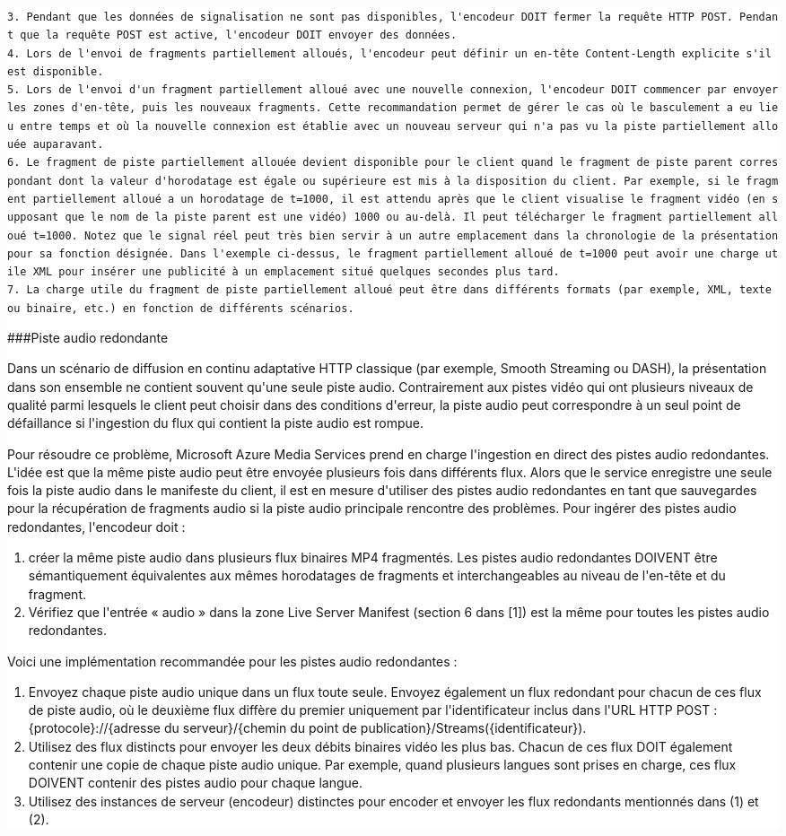 	3. Pendant que les données de signalisation ne sont pas disponibles, l'encodeur DOIT fermer la requête HTTP POST. Pendant que la requête POST est active, l'encodeur DOIT envoyer des données. 
	4. Lors de l'envoi de fragments partiellement alloués, l'encodeur peut définir un en-tête Content-Length explicite s'il est disponible.
	5. Lors de l'envoi d'un fragment partiellement alloué avec une nouvelle connexion, l'encodeur DOIT commencer par envoyer les zones d'en-tête, puis les nouveaux fragments. Cette recommandation permet de gérer le cas où le basculement a eu lieu entre temps et où la nouvelle connexion est établie avec un nouveau serveur qui n'a pas vu la piste partiellement allouée auparavant.
	6. Le fragment de piste partiellement allouée devient disponible pour le client quand le fragment de piste parent correspondant dont la valeur d'horodatage est égale ou supérieure est mis à la disposition du client. Par exemple, si le fragment partiellement alloué a un horodatage de t=1000, il est attendu après que le client visualise le fragment vidéo (en supposant que le nom de la piste parent est une vidéo) 1000 ou au-delà. Il peut télécharger le fragment partiellement alloué t=1000. Notez que le signal réel peut très bien servir à un autre emplacement dans la chronologie de la présentation pour sa fonction désignée. Dans l'exemple ci-dessus, le fragment partiellement alloué de t=1000 peut avoir une charge utile XML pour insérer une publicité à un emplacement situé quelques secondes plus tard.
	7. La charge utile du fragment de piste partiellement alloué peut être dans différents formats (par exemple, XML, texte ou binaire, etc.) en fonction de différents scénarios. 


###Piste audio redondante

Dans un scénario de diffusion en continu adaptative HTTP classique (par exemple, Smooth Streaming ou DASH), la présentation dans son ensemble ne contient souvent qu'une seule piste audio. Contrairement aux pistes vidéo qui ont plusieurs niveaux de qualité parmi lesquels le client peut choisir dans des conditions d'erreur, la piste audio peut correspondre à un seul point de défaillance si l'ingestion du flux qui contient la piste audio est rompue.

Pour résoudre ce problème, Microsoft Azure Media Services prend en charge l'ingestion en direct des pistes audio redondantes. L'idée est que la même piste audio peut être envoyée plusieurs fois dans différents flux. Alors que le service enregistre une seule fois la piste audio dans le manifeste du client, il est en mesure d'utiliser des pistes audio redondantes en tant que sauvegardes pour la récupération de fragments audio si la piste audio principale rencontre des problèmes. Pour ingérer des pistes audio redondantes, l'encodeur doit :

1. créer la même piste audio dans plusieurs flux binaires MP4 fragmentés. Les pistes audio redondantes DOIVENT être sémantiquement équivalentes aux mêmes horodatages de fragments et interchangeables au niveau de l'en-tête et du fragment.
2. Vérifiez que l'entrée « audio » dans la zone Live Server Manifest (section 6 dans [1]) est la même pour toutes les pistes audio redondantes.

Voici une implémentation recommandée pour les pistes audio redondantes :

1. Envoyez chaque piste audio unique dans un flux toute seule. Envoyez également un flux redondant pour chacun de ces flux de piste audio, où le deuxième flux diffère du premier uniquement par l'identificateur inclus dans l'URL HTTP POST : {protocole}://{adresse du serveur}/{chemin du point de publication}/Streams({identificateur}).
2. Utilisez des flux distincts pour envoyer les deux débits binaires vidéo les plus bas. Chacun de ces flux DOIT également contenir une copie de chaque piste audio unique. Par exemple, quand plusieurs langues sont prises en charge, ces flux DOIVENT contenir des pistes audio pour chaque langue.
3. Utilisez des instances de serveur (encodeur) distinctes pour encoder et envoyer les flux redondants mentionnés dans (1) et (2). 



[image1]: ./media/media-services-fmp4-live-ingest-overview/media-services-image1.png
[image2]: ./media/media-services-fmp4-live-ingest-overview/media-services-image2.png
[image3]: ./media/media-services-fmp4-live-ingest-overview/media-services-image3.png
[image4]: ./media/media-services-fmp4-live-ingest-overview/media-services-image4.png
[image5]: ./media/media-services-fmp4-live-ingest-overview/media-services-image5.png
[image6]: ./media/media-services-fmp4-live-ingest-overview/media-services-image6.png
[image7]: ./media/media-services-fmp4-live-ingest-overview/media-services-image7.png